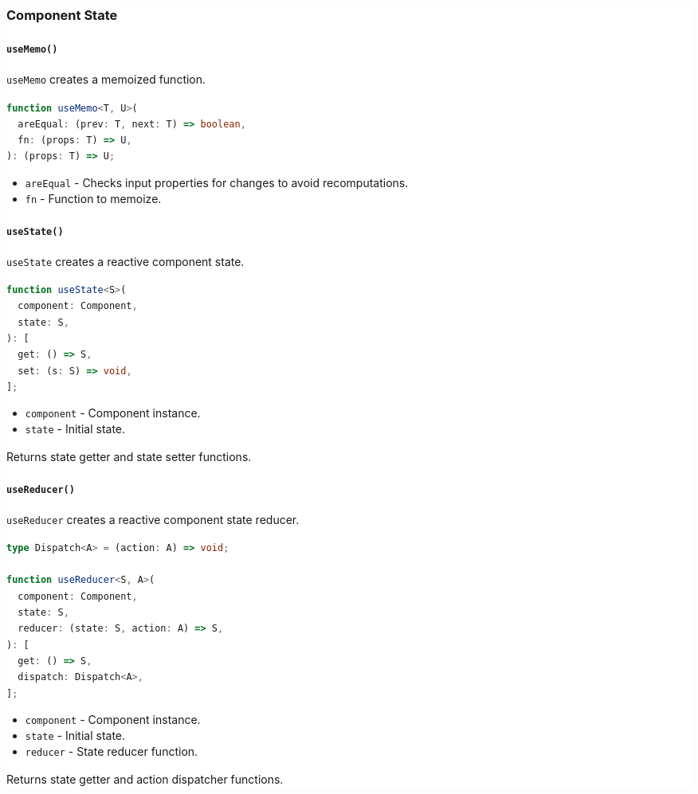 ### Component State

#### **`useMemo()`**

`useMemo` creates a memoized function.

```ts
function useMemo<T, U>(
  areEqual: (prev: T, next: T) => boolean,
  fn: (props: T) => U,
): (props: T) => U;
```

- `areEqual` - Checks input properties for changes to avoid recomputations.
- `fn` - Function to memoize.

#### **`useState()`**

`useState` creates a reactive component state.

```ts
function useState<S>(
  component: Component,
  state: S,
): [
  get: () => S,
  set: (s: S) => void,
];
```

- `component` - Component instance.
- `state` - Initial state.

Returns state getter and state setter functions.

#### **`useReducer()`**

`useReducer` creates a reactive component state reducer.

```ts
type Dispatch<A> = (action: A) => void;

function useReducer<S, A>(
  component: Component,
  state: S,
  reducer: (state: S, action: A) => S,
): [
  get: () => S,
  dispatch: Dispatch<A>,
];
```

- `component` - Component instance.
- `state` - Initial state.
- `reducer` - State reducer function.

Returns state getter and action dispatcher functions.
